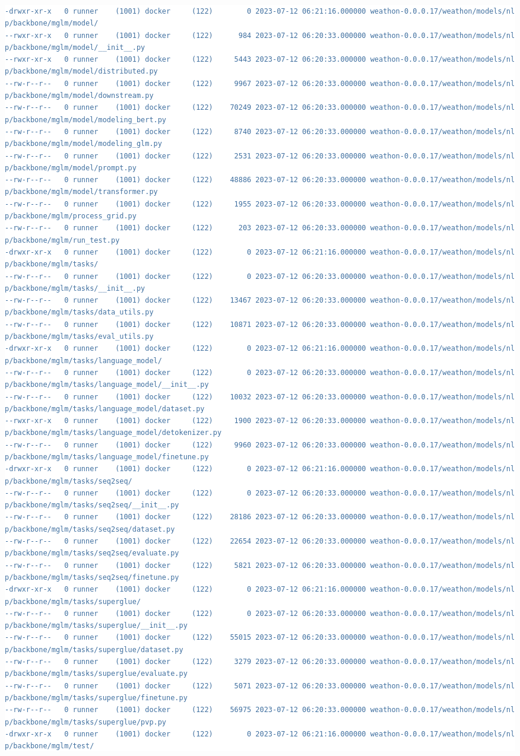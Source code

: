```diff
-drwxr-xr-x   0 runner    (1001) docker     (122)        0 2023-07-12 06:21:16.000000 weathon-0.0.0.17/weathon/models/nlp/backbone/mglm/model/
--rwxr-xr-x   0 runner    (1001) docker     (122)      984 2023-07-12 06:20:33.000000 weathon-0.0.0.17/weathon/models/nlp/backbone/mglm/model/__init__.py
--rwxr-xr-x   0 runner    (1001) docker     (122)     5443 2023-07-12 06:20:33.000000 weathon-0.0.0.17/weathon/models/nlp/backbone/mglm/model/distributed.py
--rw-r--r--   0 runner    (1001) docker     (122)     9967 2023-07-12 06:20:33.000000 weathon-0.0.0.17/weathon/models/nlp/backbone/mglm/model/downstream.py
--rw-r--r--   0 runner    (1001) docker     (122)    70249 2023-07-12 06:20:33.000000 weathon-0.0.0.17/weathon/models/nlp/backbone/mglm/model/modeling_bert.py
--rw-r--r--   0 runner    (1001) docker     (122)     8740 2023-07-12 06:20:33.000000 weathon-0.0.0.17/weathon/models/nlp/backbone/mglm/model/modeling_glm.py
--rw-r--r--   0 runner    (1001) docker     (122)     2531 2023-07-12 06:20:33.000000 weathon-0.0.0.17/weathon/models/nlp/backbone/mglm/model/prompt.py
--rw-r--r--   0 runner    (1001) docker     (122)    48886 2023-07-12 06:20:33.000000 weathon-0.0.0.17/weathon/models/nlp/backbone/mglm/model/transformer.py
--rw-r--r--   0 runner    (1001) docker     (122)     1955 2023-07-12 06:20:33.000000 weathon-0.0.0.17/weathon/models/nlp/backbone/mglm/process_grid.py
--rw-r--r--   0 runner    (1001) docker     (122)      203 2023-07-12 06:20:33.000000 weathon-0.0.0.17/weathon/models/nlp/backbone/mglm/run_test.py
-drwxr-xr-x   0 runner    (1001) docker     (122)        0 2023-07-12 06:21:16.000000 weathon-0.0.0.17/weathon/models/nlp/backbone/mglm/tasks/
--rw-r--r--   0 runner    (1001) docker     (122)        0 2023-07-12 06:20:33.000000 weathon-0.0.0.17/weathon/models/nlp/backbone/mglm/tasks/__init__.py
--rw-r--r--   0 runner    (1001) docker     (122)    13467 2023-07-12 06:20:33.000000 weathon-0.0.0.17/weathon/models/nlp/backbone/mglm/tasks/data_utils.py
--rw-r--r--   0 runner    (1001) docker     (122)    10871 2023-07-12 06:20:33.000000 weathon-0.0.0.17/weathon/models/nlp/backbone/mglm/tasks/eval_utils.py
-drwxr-xr-x   0 runner    (1001) docker     (122)        0 2023-07-12 06:21:16.000000 weathon-0.0.0.17/weathon/models/nlp/backbone/mglm/tasks/language_model/
--rw-r--r--   0 runner    (1001) docker     (122)        0 2023-07-12 06:20:33.000000 weathon-0.0.0.17/weathon/models/nlp/backbone/mglm/tasks/language_model/__init__.py
--rw-r--r--   0 runner    (1001) docker     (122)    10032 2023-07-12 06:20:33.000000 weathon-0.0.0.17/weathon/models/nlp/backbone/mglm/tasks/language_model/dataset.py
--rwxr-xr-x   0 runner    (1001) docker     (122)     1900 2023-07-12 06:20:33.000000 weathon-0.0.0.17/weathon/models/nlp/backbone/mglm/tasks/language_model/detokenizer.py
--rw-r--r--   0 runner    (1001) docker     (122)     9960 2023-07-12 06:20:33.000000 weathon-0.0.0.17/weathon/models/nlp/backbone/mglm/tasks/language_model/finetune.py
-drwxr-xr-x   0 runner    (1001) docker     (122)        0 2023-07-12 06:21:16.000000 weathon-0.0.0.17/weathon/models/nlp/backbone/mglm/tasks/seq2seq/
--rw-r--r--   0 runner    (1001) docker     (122)        0 2023-07-12 06:20:33.000000 weathon-0.0.0.17/weathon/models/nlp/backbone/mglm/tasks/seq2seq/__init__.py
--rw-r--r--   0 runner    (1001) docker     (122)    28186 2023-07-12 06:20:33.000000 weathon-0.0.0.17/weathon/models/nlp/backbone/mglm/tasks/seq2seq/dataset.py
--rw-r--r--   0 runner    (1001) docker     (122)    22654 2023-07-12 06:20:33.000000 weathon-0.0.0.17/weathon/models/nlp/backbone/mglm/tasks/seq2seq/evaluate.py
--rw-r--r--   0 runner    (1001) docker     (122)     5821 2023-07-12 06:20:33.000000 weathon-0.0.0.17/weathon/models/nlp/backbone/mglm/tasks/seq2seq/finetune.py
-drwxr-xr-x   0 runner    (1001) docker     (122)        0 2023-07-12 06:21:16.000000 weathon-0.0.0.17/weathon/models/nlp/backbone/mglm/tasks/superglue/
--rw-r--r--   0 runner    (1001) docker     (122)        0 2023-07-12 06:20:33.000000 weathon-0.0.0.17/weathon/models/nlp/backbone/mglm/tasks/superglue/__init__.py
--rw-r--r--   0 runner    (1001) docker     (122)    55015 2023-07-12 06:20:33.000000 weathon-0.0.0.17/weathon/models/nlp/backbone/mglm/tasks/superglue/dataset.py
--rw-r--r--   0 runner    (1001) docker     (122)     3279 2023-07-12 06:20:33.000000 weathon-0.0.0.17/weathon/models/nlp/backbone/mglm/tasks/superglue/evaluate.py
--rw-r--r--   0 runner    (1001) docker     (122)     5071 2023-07-12 06:20:33.000000 weathon-0.0.0.17/weathon/models/nlp/backbone/mglm/tasks/superglue/finetune.py
--rw-r--r--   0 runner    (1001) docker     (122)    56975 2023-07-12 06:20:33.000000 weathon-0.0.0.17/weathon/models/nlp/backbone/mglm/tasks/superglue/pvp.py
-drwxr-xr-x   0 runner    (1001) docker     (122)        0 2023-07-12 06:21:16.000000 weathon-0.0.0.17/weathon/models/nlp/backbone/mglm/test/
```